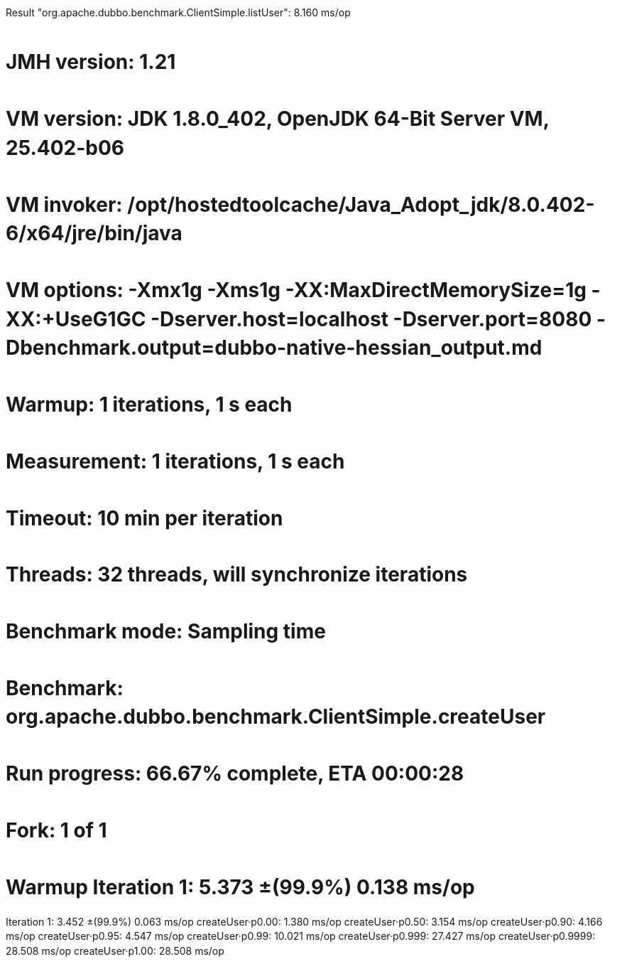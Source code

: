 
Result "org.apache.dubbo.benchmark.ClientSimple.listUser":
  8.160 ms/op


# JMH version: 1.21
# VM version: JDK 1.8.0_402, OpenJDK 64-Bit Server VM, 25.402-b06
# VM invoker: /opt/hostedtoolcache/Java_Adopt_jdk/8.0.402-6/x64/jre/bin/java
# VM options: -Xmx1g -Xms1g -XX:MaxDirectMemorySize=1g -XX:+UseG1GC -Dserver.host=localhost -Dserver.port=8080 -Dbenchmark.output=dubbo-native-hessian_output.md
# Warmup: 1 iterations, 1 s each
# Measurement: 1 iterations, 1 s each
# Timeout: 10 min per iteration
# Threads: 32 threads, will synchronize iterations
# Benchmark mode: Sampling time
# Benchmark: org.apache.dubbo.benchmark.ClientSimple.createUser

# Run progress: 66.67% complete, ETA 00:00:28
# Fork: 1 of 1
# Warmup Iteration   1: 5.373 ±(99.9%) 0.138 ms/op
Iteration   1: 3.452 ±(99.9%) 0.063 ms/op
                 createUser·p0.00:   1.380 ms/op
                 createUser·p0.50:   3.154 ms/op
                 createUser·p0.90:   4.166 ms/op
                 createUser·p0.95:   4.547 ms/op
                 createUser·p0.99:   10.021 ms/op
                 createUser·p0.999:  27.427 ms/op
                 createUser·p0.9999: 28.508 ms/op
                 createUser·p1.00:   28.508 ms/op
